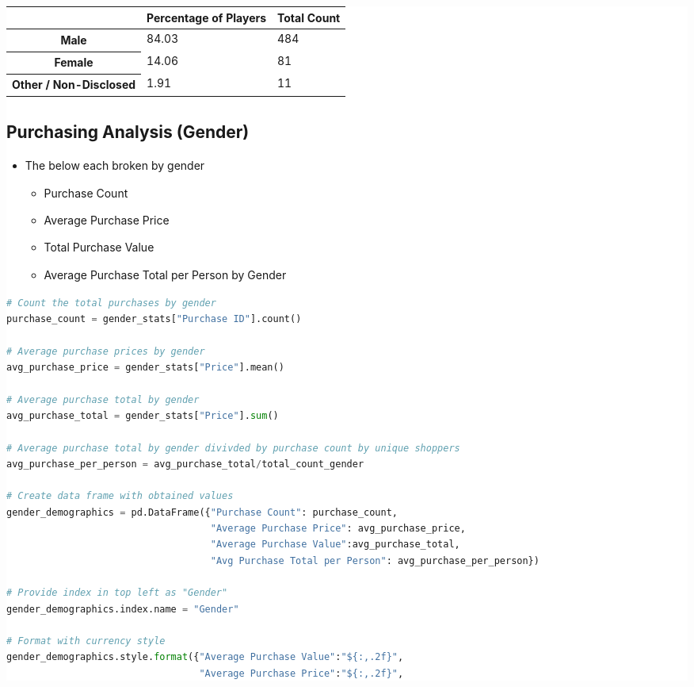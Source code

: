 



<table id="T_8ec2dd4c_9c53_11e8_8bab_d49a20d1630f" > 
<thead>    <tr> 
        <th class="blank level0" ></th> 
        <th class="col_heading level0 col0" >Percentage of Players</th> 
        <th class="col_heading level0 col1" >Total Count</th> 
    </tr></thead> 
<tbody>    <tr> 
        <th id="T_8ec2dd4c_9c53_11e8_8bab_d49a20d1630flevel0_row0" class="row_heading level0 row0" >Male</th> 
        <td id="T_8ec2dd4c_9c53_11e8_8bab_d49a20d1630frow0_col0" class="data row0 col0" >84.03</td> 
        <td id="T_8ec2dd4c_9c53_11e8_8bab_d49a20d1630frow0_col1" class="data row0 col1" >484</td> 
    </tr>    <tr> 
        <th id="T_8ec2dd4c_9c53_11e8_8bab_d49a20d1630flevel0_row1" class="row_heading level0 row1" >Female</th> 
        <td id="T_8ec2dd4c_9c53_11e8_8bab_d49a20d1630frow1_col0" class="data row1 col0" >14.06</td> 
        <td id="T_8ec2dd4c_9c53_11e8_8bab_d49a20d1630frow1_col1" class="data row1 col1" >81</td> 
    </tr>    <tr> 
        <th id="T_8ec2dd4c_9c53_11e8_8bab_d49a20d1630flevel0_row2" class="row_heading level0 row2" >Other / Non-Disclosed</th> 
        <td id="T_8ec2dd4c_9c53_11e8_8bab_d49a20d1630frow2_col0" class="data row2 col0" >1.91</td> 
        <td id="T_8ec2dd4c_9c53_11e8_8bab_d49a20d1630frow2_col1" class="data row2 col1" >11</td> 
    </tr></tbody> 
</table> 




## Purchasing Analysis (Gender)

* The below each broken by gender

  * Purchase Count
  
  * Average Purchase Price
  
  * Total Purchase Value
  
  * Average Purchase Total per Person by Gender


```python
# Count the total purchases by gender 
purchase_count = gender_stats["Purchase ID"].count()

# Average purchase prices by gender
avg_purchase_price = gender_stats["Price"].mean()

# Average purchase total by gender 
avg_purchase_total = gender_stats["Price"].sum()

# Average purchase total by gender divivded by purchase count by unique shoppers
avg_purchase_per_person = avg_purchase_total/total_count_gender

# Create data frame with obtained values 
gender_demographics = pd.DataFrame({"Purchase Count": purchase_count, 
                                    "Average Purchase Price": avg_purchase_price,
                                    "Average Purchase Value":avg_purchase_total,
                                    "Avg Purchase Total per Person": avg_purchase_per_person})

# Provide index in top left as "Gender"
gender_demographics.index.name = "Gender"

# Format with currency style
gender_demographics.style.format({"Average Purchase Value":"${:,.2f}",
                                  "Average Purchase Price":"${:,.2f}",
```